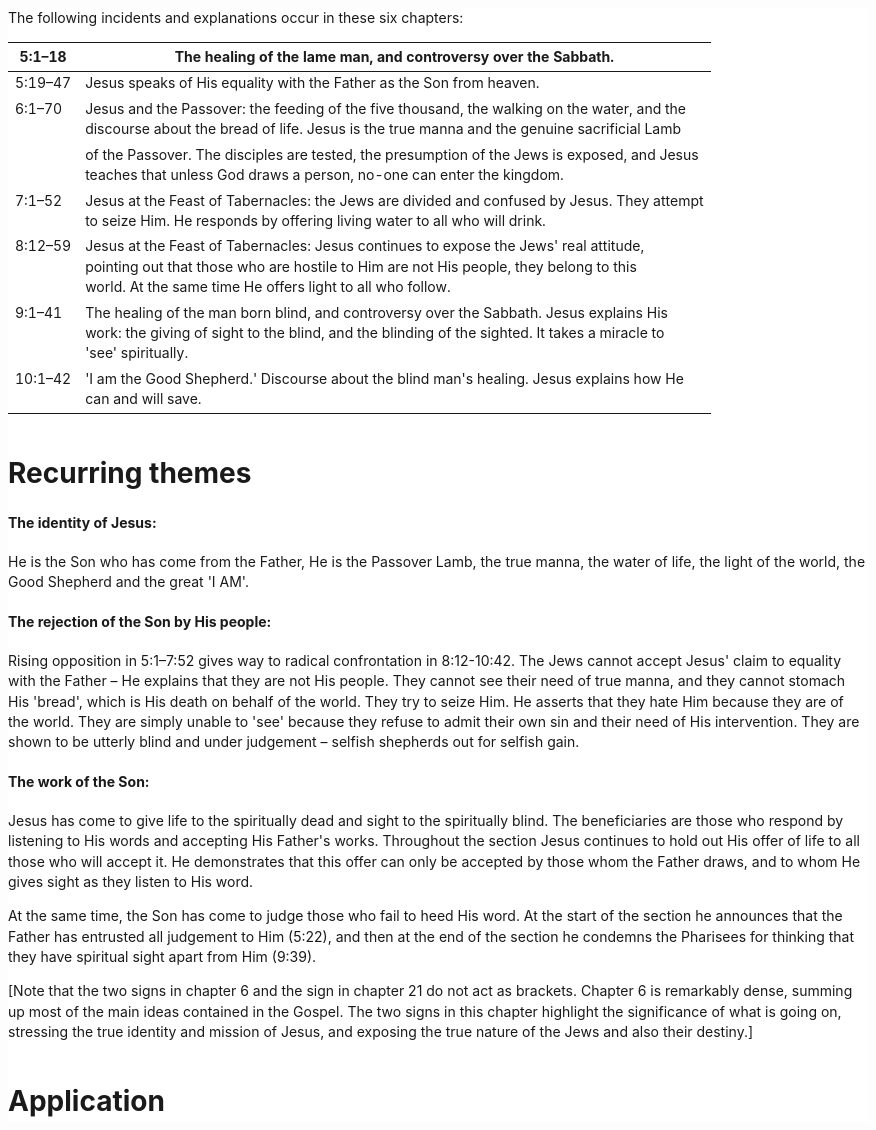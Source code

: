 The following incidents and explanations occur in these six chapters:

| 5:1–18  | The healing of the lame man, and controversy over the Sabbath.                                                                                                                                                                                |
|---------|-----------------------------------------------------------------------------------------------------------------------------------------------------------------------------------------------------------------------------------------------|
| 5:19–47 | Jesus speaks of His equality with the Father as the Son from heaven.                                                                                                                                                                          |
| 6:1–70  | Jesus and the Passover: the feeding of the five thousand, the walking on the water, and the<br>discourse about the bread of life. Jesus is the true manna and the genuine sacrificial Lamb                                                    |
|         | of the Passover. The disciples are tested, the presumption of the Jews is exposed, and Jesus<br>teaches that unless God draws a person, no-one can enter the kingdom.                                                                         |
| 7:1–52  | Jesus at the Feast of Tabernacles: the Jews are divided and confused by Jesus. They attempt<br>to seize Him. He responds by offering living water to all who will drink.                                                                      |
| 8:12–59 | Jesus at the Feast of Tabernacles: Jesus continues to expose the Jews' real attitude,<br>pointing out that those who are hostile to Him are not His people, they belong to this<br>world. At the same time He offers light to all who follow. |
| 9:1–41  | The healing of the man born blind, and controversy over the Sabbath. Jesus explains His<br>work: the giving of sight to the blind, and the blinding of the sighted. It takes a miracle to<br>'see' spiritually.                               |
| 10:1–42 | 'I am the Good Shepherd.' Discourse about the blind man's healing. Jesus explains how He<br>can and will save.                                                                                                                                |

# Recurring themes

#### The identity of Jesus:

He is the Son who has come from the Father, He is the Passover Lamb, the true manna, the water of life, the light of the world, the Good Shepherd and the great 'I AM'.

#### The rejection of the Son by His people:

Rising opposition in 5:1–7:52 gives way to radical confrontation in 8:12-10:42. The Jews cannot accept Jesus' claim to equality with the Father – He explains that they are not His people. They cannot see their need of true manna, and they cannot stomach His 'bread', which is His death on behalf of the world. They try to seize Him. He asserts that they hate Him because they are of the world. They are simply unable to 'see' because they refuse to admit their own sin and their need of His intervention. They are shown to be utterly blind and under judgement – selfish shepherds out for selfish gain.

#### The work of the Son:

Jesus has come to give life to the spiritually dead and sight to the spiritually blind. The beneficiaries are those who respond by listening to His words and accepting His Father's works. Throughout the section Jesus continues to hold out His offer of life to all those who will accept it. He demonstrates that this offer can only be accepted by those whom the Father draws, and to whom He gives sight as they listen to His word.

At the same time, the Son has come to judge those who fail to heed His word. At the start of the section he announces that the Father has entrusted all judgement to Him (5:22), and then at the end of the section he condemns the Pharisees for thinking that they have spiritual sight apart from Him (9:39).

[Note that the two signs in chapter 6 and the sign in chapter 21 do not act as brackets. Chapter 6 is remarkably dense, summing up most of the main ideas contained in the Gospel. The two signs in this chapter highlight the significance of what is going on, stressing the true identity and mission of Jesus, and exposing the true nature of the Jews and also their destiny.]

# Application
